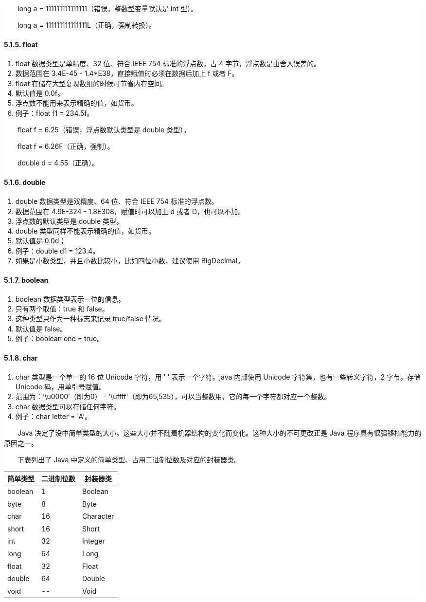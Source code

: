 　　long a = 111111111111111（错误，整数型变量默认是 int 型）。

　　long a = 111111111111111L（正确，强制转换）。

#### 5.1.5. float

1. float 数据类型是单精度、32 位、符合 IEEE 754 标准的浮点数，占 4 字节，浮点数是由舍入误差的。
2. 数据范围在 3.4E-45 - 1.4*E38，直接赋值时必须在数据后加上 f 或者 F。
3. float 在储存大型复现数组的时候可节省内存空间。
4. 默认值是 0.0f。
5. 浮点数不能用来表示精确的值，如货币。
6. 例子：float f1 = 234.5f。

　　float f = 6.25（错误，浮点数默认类型是 double 类型）。

　　float f = 6.26F（正确，强制）。

　　double d = 4.55（正确）。

#### 5.1.6. double

1. double 数据类型是双精度、64 位、符合 IEEE 754 标准的浮点数。
2. 数据范围在 4.9E-324 - 1.8E308，赋值时可以加上 d 或者 D，也可以不加。
3. 浮点数的默认类型是 double 类型。
4. double 类型同样不能表示精确的值，如货币。
5. 默认值是 0.0d；
6. 例子：double d1 = 123.4。
7. 如果是小数类型，并且小数比较小，比如四位小数，建议使用 BigDecimal。

#### 5.1.7. boolean

1. boolean 数据类型表示一位的信息。
2. 只有两个取值：true 和 false。
3. 这种类型只作为一种标志来记录 true/false 情况。
4. 默认值是 false。
5. 例子：boolean one = true。

#### 5.1.8. char

1. char 类型是一个单一的 16 位 Unicode 字符，用 ' ' 表示一个字符。java 内部使用 Unicode 字符集，也有一些转义字符，2 字节。存储 Unicode 码，用单引号赋值。
2. 范围为：‘\u0000’（即为0） - '\uffff'（即为65,535），可以当整数用，它的每一个字符都对应一个整数。
3. char 数据类型可以存储任何字符。
4. 例子：char letter = 'A'。

　　Java 决定了没中简单类型的大小。这些大小并不随着机器结构的变化而变化。这种大小的不可更改正是 Java 程序具有很强移植能力的原因之一。

　　下表列出了 Java 中定义的简单类型、占用二进制位数及对应的封装器类。

| 简单类型 | 二进制位数 | 封装器类  |
| -------- | ---------- | --------- |
| boolean  | 1          | Boolean   |
| byte     | 8          | Byte      |
| char     | 16         | Character |
| short    | 16         | Short     |
| int      | 32         | Integer   |
| long     | 64         | Long      |
| float    | 32         | Float     |
| double   | 64         | Double    |
| void     | --         | Void      |
